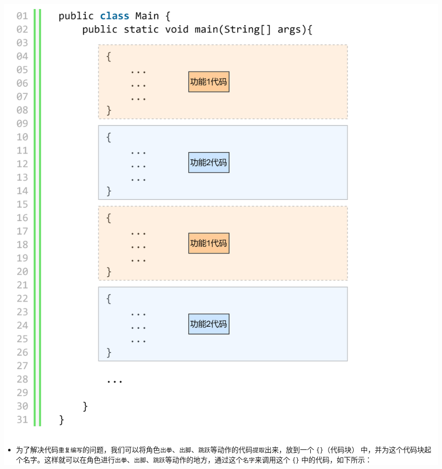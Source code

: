 ![不存在方法的代码结构](./assets/2.svg)

- 为了解决代码`重复编写`的问题，我们可以将角色`出拳`、`出脚`、`跳跃`等动作的代码`提取`出来，放到一个 `{}`（代码块） 中，并为这个代码块起个名字。这样就可以在角色进行`出拳`、`出脚`、`跳跃`等动作的地方，通过这个`名字`来调用这个 `{}` 中的代码，如下所示：
